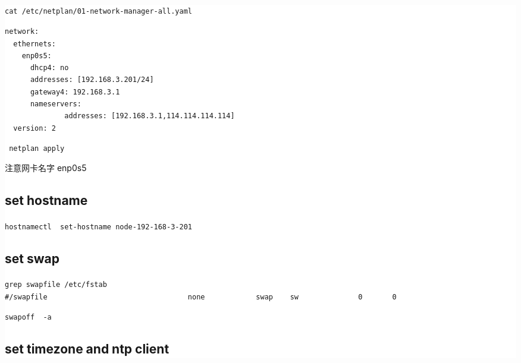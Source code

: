 



```
cat /etc/netplan/01-network-manager-all.yaml
```





```
network:
  ethernets:
    enp0s5:
      dhcp4: no
      addresses: [192.168.3.201/24]
      gateway4: 192.168.3.1
      nameservers:
              addresses: [192.168.3.1,114.114.114.114]
  version: 2
```



```
 netplan apply
```



注意网卡名字  enp0s5 





## set hostname



```
hostnamectl  set-hostname node-192-168-3-201
```





## set swap



```
grep swapfile /etc/fstab 
#/swapfile                                 none            swap    sw              0       0
```



```
swapoff  -a
```



## set timezone and ntp client

